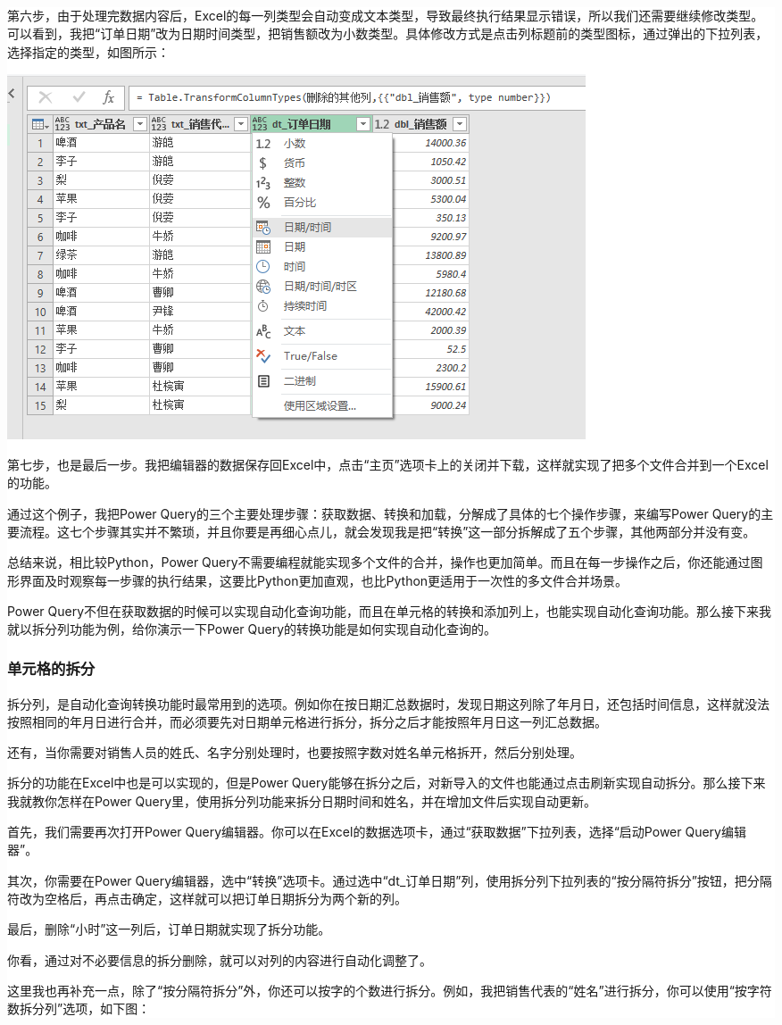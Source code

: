 <p>第六步，由于处理完数据内容后，Excel的每一列类型会自动变成文本类型，导致最终执行结果显示错误，所以我们还需要继续修改类型。可以看到，我把“订单日期”改为日期时间类型，把销售额改为小数类型。具体修改方式是点击列标题前的类型图标，通过弹出的下拉列表，选择指定的类型，如图所示：</p>

<p><img src="assets/4aba20d97e8d4d6c91f8d8f684d9154f.jpg" alt="" /></p>

<p>第七步，也是最后一步。我把编辑器的数据保存回Excel中，点击“主页”选项卡上的关闭并下载，这样就实现了把多个文件合并到一个Excel的功能。</p>

<p>通过这个例子，我把Power Query的三个主要处理步骤：获取数据、转换和加载，分解成了具体的七个操作步骤，来编写Power Query的主要流程。这七个步骤其实并不繁琐，并且你要是再细心点儿，就会发现我是把“转换”这一部分拆解成了五个步骤，其他两部分并没有变。</p>

<p>总结来说，相比较Python，Power Query不需要编程就能实现多个文件的合并，操作也更加简单。而且在每一步操作之后，你还能通过图形界面及时观察每一步骤的执行结果，这要比Python更加直观，也比Python更适用于一次性的多文件合并场景。</p>

<p>Power Query不但在获取数据的时候可以实现自动化查询功能，而且在单元格的转换和添加列上，也能实现自动化查询功能。那么接下来我就以拆分列功能为例，给你演示一下Power Query的转换功能是如何实现自动化查询的。</p>

<h3 id="单元格的拆分">单元格的拆分</h3>

<p>拆分列，是自动化查询转换功能时最常用到的选项。例如你在按日期汇总数据时，发现日期这列除了年月日，还包括时间信息，这样就没法按照相同的年月日进行合并，而必须要先对日期单元格进行拆分，拆分之后才能按照年月日这一列汇总数据。</p>

<p>还有，当你需要对销售人员的姓氏、名字分别处理时，也要按照字数对姓名单元格拆开，然后分别处理。</p>

<p>拆分的功能在Excel中也是可以实现的，但是Power Query能够在拆分之后，对新导入的文件也能通过点击刷新实现自动拆分。那么接下来我就教你怎样在Power Query里，使用拆分列功能来拆分日期时间和姓名，并在增加文件后实现自动更新。</p>

<p>首先，我们需要再次打开Power Query编辑器。你可以在Excel的数据选项卡，通过“获取数据”下拉列表，选择“启动Power Query编辑器”。</p>

<p>其次，你需要在Power Query编辑器，选中“转换”选项卡。通过选中“dt_订单日期”列，使用拆分列下拉列表的“按分隔符拆分”按钮，把分隔符改为空格后，再点击确定，这样就可以把订单日期拆分为两个新的列。</p>

<p>最后，删除“小时”这一列后，订单日期就实现了拆分功能。</p>

<p>你看，通过对不必要信息的拆分删除，就可以对列的内容进行自动化调整了。</p>

<p>这里我也再补充一点，除了“按分隔符拆分”外，你还可以按字的个数进行拆分。例如，我把销售代表的“姓名”进行拆分，你可以使用“按字符数拆分列”选项，如下图：</p>
